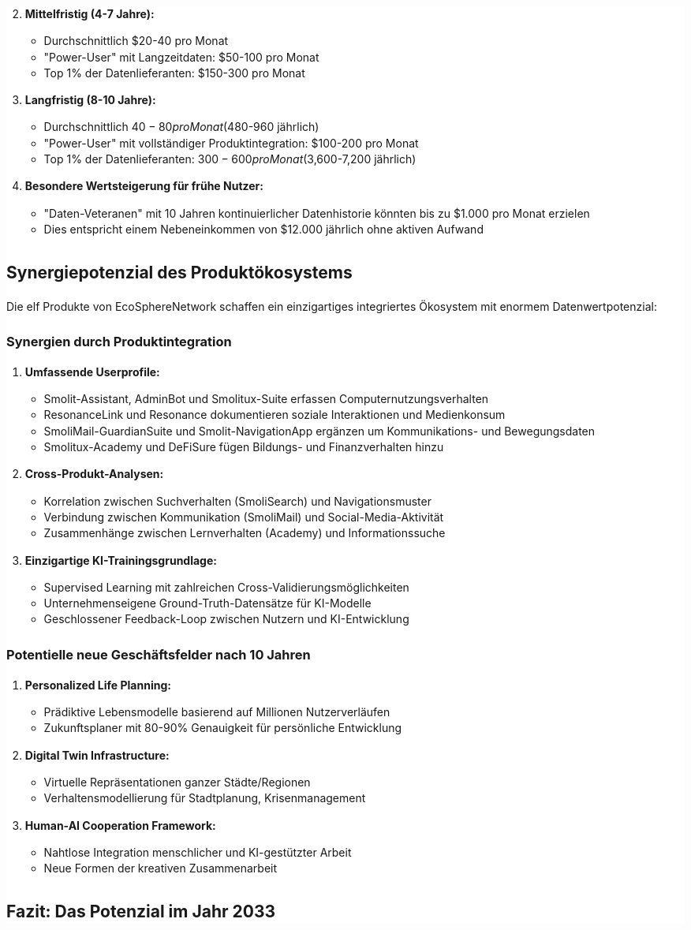2. **Mittelfristig (4-7 Jahre):**
   - Durchschnittlich $20-40 pro Monat
   - "Power-User" mit Langzeitdaten: $50-100 pro Monat
   - Top 1% der Datenlieferanten: $150-300 pro Monat

3. **Langfristig (8-10 Jahre):**
   - Durchschnittlich $40-80 pro Monat ($480-960 jährlich)
   - "Power-User" mit vollständiger Produktintegration: $100-200 pro Monat
   - Top 1% der Datenlieferanten: $300-600 pro Monat ($3,600-7,200 jährlich)

4. **Besondere Wertsteigerung für frühe Nutzer:**
   - "Daten-Veteranen" mit 10 Jahren kontinuierlicher Datenhistorie könnten bis zu $1.000 pro Monat erzielen
   - Dies entspricht einem Nebeneinkommen von $12.000 jährlich ohne aktiven Aufwand

## Synergiepotenzial des Produktökosystems

Die elf Produkte von EcoSphereNetwork schaffen ein einzigartiges integriertes Ökosystem mit enormem Datenwertpotenzial:

### Synergien durch Produktintegration

1. **Umfassende Userprofile:**
   - Smolit-Assistant, AdminBot und Smolitux-Suite erfassen Computernutzungsverhalten
   - ResonanceLink und Resonance dokumentieren soziale Interaktionen und Medienkonsum
   - SmoliMail-GuardianSuite und Smolit-NavigationApp ergänzen um Kommunikations- und Bewegungsdaten
   - Smolitux-Academy und DeFiSure fügen Bildungs- und Finanzverhalten hinzu

2. **Cross-Produkt-Analysen:**
   - Korrelation zwischen Suchverhalten (SmoliSearch) und Navigationsmuster
   - Verbindung zwischen Kommunikation (SmoliMail) und Social-Media-Aktivität
   - Zusammenhänge zwischen Lernverhalten (Academy) und Informationssuche

3. **Einzigartige KI-Trainingsgrundlage:**
   - Supervised Learning mit zahlreichen Cross-Validierungsmöglichkeiten
   - Unternehmenseigene Ground-Truth-Datensätze für KI-Modelle
   - Geschlossener Feedback-Loop zwischen Nutzern und KI-Entwicklung

### Potentielle neue Geschäftsfelder nach 10 Jahren

1. **Personalized Life Planning:**
   - Prädiktive Lebensmodelle basierend auf Millionen Nutzerverläufen
   - Zukunftsplaner mit 80-90% Genauigkeit für persönliche Entwicklung

2. **Digital Twin Infrastructure:**
   - Virtuelle Repräsentationen ganzer Städte/Regionen
   - Verhaltensmodellierung für Stadtplanung, Krisenmanagement

3. **Human-AI Cooperation Framework:**
   - Nahtlose Integration menschlicher und KI-gestützter Arbeit
   - Neue Formen der kreativen Zusammenarbeit

## Fazit: Das Potenzial im Jahr 2033
